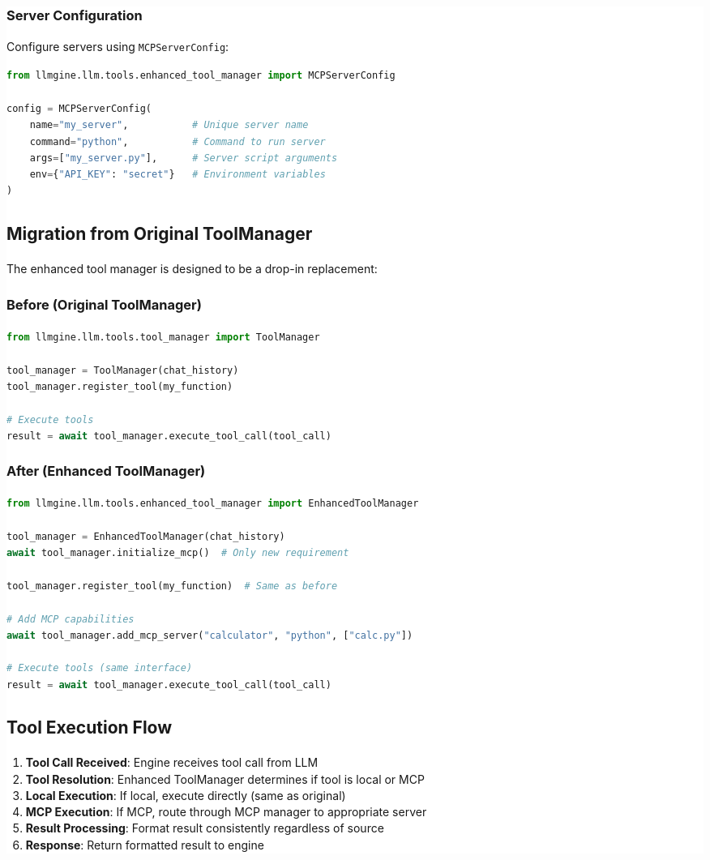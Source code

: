 ### Server Configuration

Configure servers using `MCPServerConfig`:

```python
from llmgine.llm.tools.enhanced_tool_manager import MCPServerConfig

config = MCPServerConfig(
    name="my_server",           # Unique server name
    command="python",           # Command to run server
    args=["my_server.py"],      # Server script arguments
    env={"API_KEY": "secret"}   # Environment variables
)
```

## Migration from Original ToolManager

The enhanced tool manager is designed to be a drop-in replacement:

### Before (Original ToolManager)

```python
from llmgine.llm.tools.tool_manager import ToolManager

tool_manager = ToolManager(chat_history)
tool_manager.register_tool(my_function)

# Execute tools
result = await tool_manager.execute_tool_call(tool_call)
```

### After (Enhanced ToolManager)

```python
from llmgine.llm.tools.enhanced_tool_manager import EnhancedToolManager

tool_manager = EnhancedToolManager(chat_history)
await tool_manager.initialize_mcp()  # Only new requirement

tool_manager.register_tool(my_function)  # Same as before

# Add MCP capabilities
await tool_manager.add_mcp_server("calculator", "python", ["calc.py"])

# Execute tools (same interface)
result = await tool_manager.execute_tool_call(tool_call)
```

## Tool Execution Flow

1. **Tool Call Received**: Engine receives tool call from LLM
2. **Tool Resolution**: Enhanced ToolManager determines if tool is local or MCP
3. **Local Execution**: If local, execute directly (same as original)
4. **MCP Execution**: If MCP, route through MCP manager to appropriate server
5. **Result Processing**: Format result consistently regardless of source
6. **Response**: Return formatted result to engine
